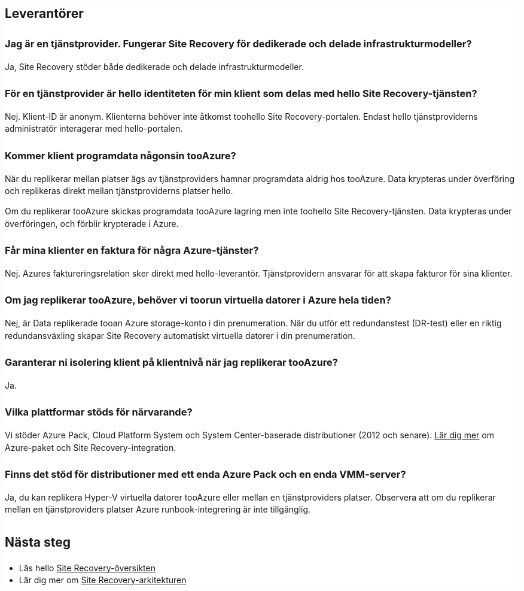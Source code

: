 ## <a name="service-providers"></a>Leverantörer
### <a name="im-a-service-provider-does-site-recovery-work-for-dedicated-and-shared-infrastructure-models"></a>Jag är en tjänstprovider. Fungerar Site Recovery för dedikerade och delade infrastrukturmodeller?
Ja, Site Recovery stöder både dedikerade och delade infrastrukturmodeller.

### <a name="for-a-service-provider-is-hello-identity-of-my-tenant-shared-with-hello-site-recovery-service"></a>För en tjänstprovider är hello identiteten för min klient som delas med hello Site Recovery-tjänsten?
Nej. Klient-ID är anonym. Klienterna behöver inte åtkomst toohello Site Recovery-portalen. Endast hello tjänstproviderns administratör interagerar med hello-portalen.

### <a name="will-tenant-application-data-ever-go-tooazure"></a>Kommer klient programdata någonsin tooAzure?
När du replikerar mellan platser ägs av tjänstproviders hamnar programdata aldrig hos tooAzure. Data krypteras under överföring och replikeras direkt mellan tjänstproviderns platser hello.

Om du replikerar tooAzure skickas programdata tooAzure lagring men inte toohello Site Recovery-tjänsten. Data krypteras under överföringen, och förblir krypterade i Azure.

### <a name="will-my-tenants-receive-a-bill-for-any-azure-services"></a>Får mina klienter en faktura för några Azure-tjänster?
Nej. Azures faktureringsrelation sker direkt med hello-leverantör. Tjänstprovidern ansvarar för att skapa fakturor för sina klienter.

### <a name="if-im-replicating-tooazure-do-we-need-toorun-virtual-machines-in-azure-at-all-times"></a>Om jag replikerar tooAzure, behöver vi toorun virtuella datorer i Azure hela tiden?
Nej, är Data replikerade tooan Azure storage-konto i din prenumeration. När du utför ett redundanstest (DR-test) eller en riktig redundansväxling skapar Site Recovery automatiskt virtuella datorer i din prenumeration.

### <a name="do-you-ensure-tenant-level-isolation-when-i-replicate-tooazure"></a>Garanterar ni isolering klient på klientnivå när jag replikerar tooAzure?
Ja.

### <a name="what-platforms-do-you-currently-support"></a>Vilka plattformar stöds för närvarande?
Vi stöder Azure Pack, Cloud Platform System och System Center-baserade distributioner (2012 och senare). [Lär dig mer](https://technet.microsoft.com/library/dn850370.aspx) om Azure-paket och Site Recovery-integration.

### <a name="do-you-support-single-azure-pack-and-single-vmm-server-deployments"></a>Finns det stöd för distributioner med ett enda Azure Pack och en enda VMM-server?
Ja, du kan replikera Hyper-V virtuella datorer tooAzure eller mellan en tjänstproviders platser.  Observera att om du replikerar mellan en tjänstproviders platser Azure runbook-integrering är inte tillgänglig.

## <a name="next-steps"></a>Nästa steg
* Läs hello [Site Recovery-översikten](site-recovery-overview.md)
* Lär dig mer om [Site Recovery-arkitekturen](site-recovery-components.md)  
